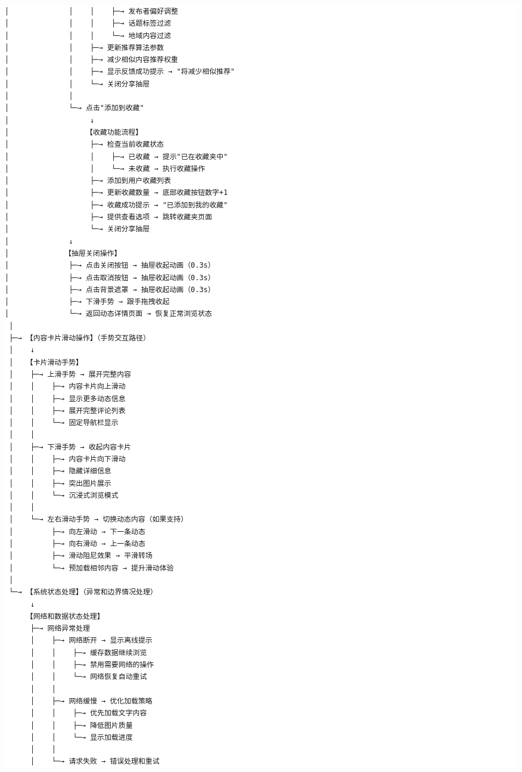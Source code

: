 ```
│              │    │    ├─→ 发布者偏好调整
│              │    │    ├─→ 话题标签过滤
│              │    │    └─→ 地域内容过滤
│              │    ├─→ 更新推荐算法参数
│              │    ├─→ 减少相似内容推荐权重
│              │    ├─→ 显示反馈成功提示 → "将减少相似推荐"
│              │    └─→ 关闭分享抽屉
│              │
│              └─→ 点击"添加到收藏"
│                   ↓
│                  【收藏功能流程】
│                   ├─→ 检查当前收藏状态
│                   │    ├─→ 已收藏 → 提示"已在收藏夹中"
│                   │    └─→ 未收藏 → 执行收藏操作
│                   ├─→ 添加到用户收藏列表
│                   ├─→ 更新收藏数量 → 底部收藏按钮数字+1
│                   ├─→ 收藏成功提示 → "已添加到我的收藏"
│                   ├─→ 提供查看选项 → 跳转收藏夹页面
│                   └─→ 关闭分享抽屉
│              ↓
│             【抽屉关闭操作】
│              ├─→ 点击关闭按钮 → 抽屉收起动画（0.3s）
│              ├─→ 点击取消按钮 → 抽屉收起动画（0.3s）
│              ├─→ 点击背景遮罩 → 抽屉收起动画（0.3s）
│              ├─→ 下滑手势 → 跟手拖拽收起
│              └─→ 返回动态详情页面 → 恢复正常浏览状态
 │
 ├─→ 【内容卡片滑动操作】（手势交互路径）
 │    ↓
 │   【卡片滑动手势】
 │    ├─→ 上滑手势 → 展开完整内容
 │    │    ├─→ 内容卡片向上滑动
 │    │    ├─→ 显示更多动态信息
 │    │    ├─→ 展开完整评论列表
 │    │    └─→ 固定导航栏显示
 │    │
 │    ├─→ 下滑手势 → 收起内容卡片
 │    │    ├─→ 内容卡片向下滑动
 │    │    ├─→ 隐藏详细信息
 │    │    ├─→ 突出图片展示
 │    │    └─→ 沉浸式浏览模式
 │    │
 │    └─→ 左右滑动手势 → 切换动态内容（如果支持）
 │         ├─→ 向左滑动 → 下一条动态
 │         ├─→ 向右滑动 → 上一条动态
 │         ├─→ 滑动阻尼效果 → 平滑转场
 │         └─→ 预加载相邻内容 → 提升滑动体验
 │
 └─→ 【系统状态处理】（异常和边界情况处理）
      ↓
     【网络和数据状态处理】
      ├─→ 网络异常处理
      │    ├─→ 网络断开 → 显示离线提示
      │    │    ├─→ 缓存数据继续浏览
      │    │    ├─→ 禁用需要网络的操作
      │    │    └─→ 网络恢复自动重试
      │    │
      │    ├─→ 网络缓慢 → 优化加载策略
      │    │    ├─→ 优先加载文字内容
      │    │    ├─→ 降低图片质量
      │    │    └─→ 显示加载进度
      │    │
      │    └─→ 请求失败 → 错误处理和重试
```